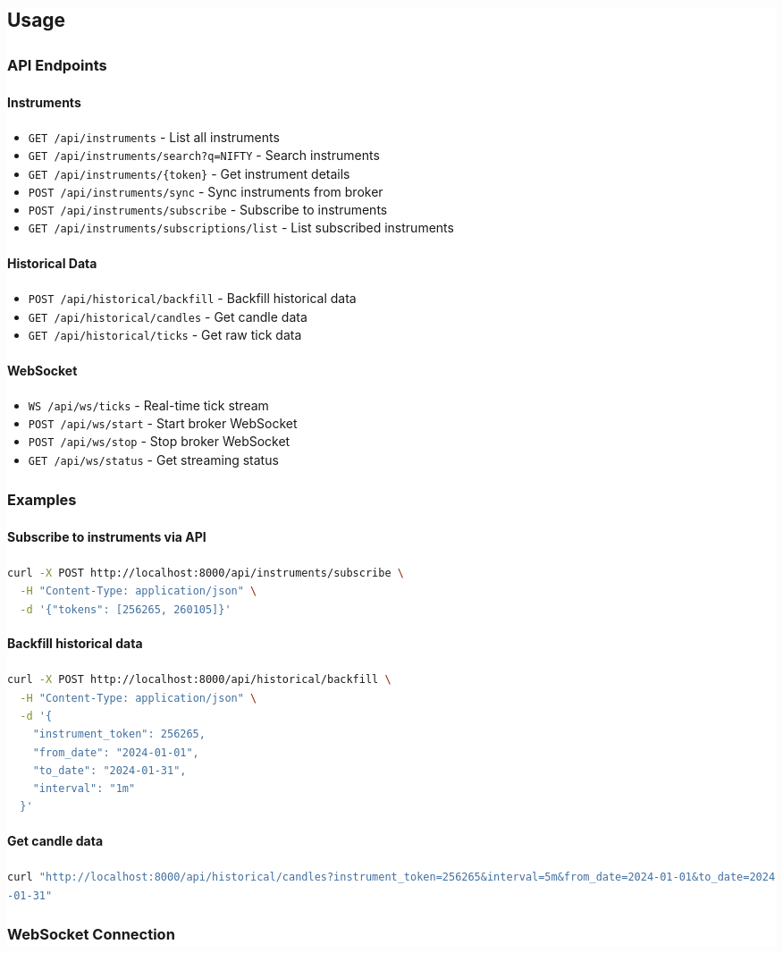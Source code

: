## Usage

### API Endpoints

#### Instruments
- `GET /api/instruments` - List all instruments
- `GET /api/instruments/search?q=NIFTY` - Search instruments
- `GET /api/instruments/{token}` - Get instrument details
- `POST /api/instruments/sync` - Sync instruments from broker
- `POST /api/instruments/subscribe` - Subscribe to instruments
- `GET /api/instruments/subscriptions/list` - List subscribed instruments

#### Historical Data
- `POST /api/historical/backfill` - Backfill historical data
- `GET /api/historical/candles` - Get candle data
- `GET /api/historical/ticks` - Get raw tick data

#### WebSocket
- `WS /api/ws/ticks` - Real-time tick stream
- `POST /api/ws/start` - Start broker WebSocket
- `POST /api/ws/stop` - Stop broker WebSocket
- `GET /api/ws/status` - Get streaming status

### Examples

#### Subscribe to instruments via API
```bash
curl -X POST http://localhost:8000/api/instruments/subscribe \
  -H "Content-Type: application/json" \
  -d '{"tokens": [256265, 260105]}'
```

#### Backfill historical data
```bash
curl -X POST http://localhost:8000/api/historical/backfill \
  -H "Content-Type: application/json" \
  -d '{
    "instrument_token": 256265,
    "from_date": "2024-01-01",
    "to_date": "2024-01-31",
    "interval": "1m"
  }'
```

#### Get candle data
```bash
curl "http://localhost:8000/api/historical/candles?instrument_token=256265&interval=5m&from_date=2024-01-01&to_date=2024-01-31"
```

### WebSocket Connection
